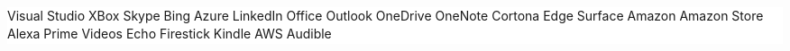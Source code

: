   </tr>
  <tr>
    <td>Visual Studio</td>
  </tr>
  <tr>
    <td>XBox</td>
  </tr>
  <tr>
    <td>Skype</td>
  </tr>
  <tr>
    <td>Bing</td>
  </tr>
  <tr>
    <td>Azure</td>
  </tr>
  <tr>
    <td>LinkedIn</td>
  </tr>
  <tr>
    <td>Office</td>
  </tr>
  <tr>
    <td>Outlook</td>
  </tr>
  <tr>
    <td>OneDrive</td>
  </tr>
  <tr>
    <td>OneNote</td>
  </tr>
  <tr>
    <td>Cortona</td>
  </tr>
  <tr>
    <td>Edge</td>
  </tr>
  <tr>
    <td>Surface</td>
  </tr>
  <tr>
    <td rowspan="12">Amazon</td>
    <td>Amazon Store</td>
  </tr>
  <tr>
    <td>Alexa</td>
  </tr>
  <tr>
    <td>Prime Videos</td>
  </tr>
  <tr>
    <td>Echo</td>
  </tr>
  <tr>
    <td>Firestick</td>
  </tr>
  <tr>
    <td>Kindle</td>
  </tr>
  <tr>
    <td>AWS</td>
  </tr>
  <tr>
    <td>Audible</td>